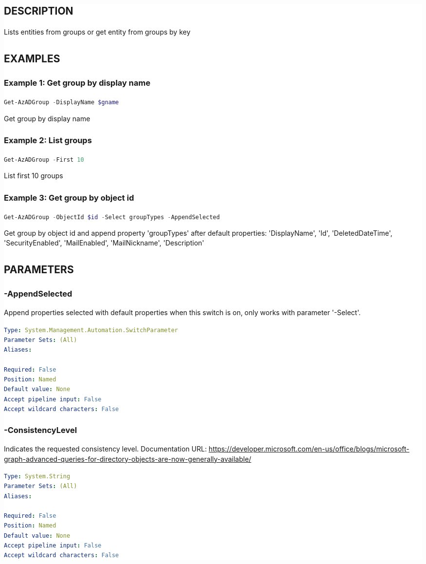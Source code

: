 ## DESCRIPTION
Lists entities from groups or get entity from groups by key

## EXAMPLES

### Example 1: Get group by display name
```powershell
Get-AzADGroup -DisplayName $gname
```

Get group by display name

### Example 2: List groups
```powershell
Get-AzADGroup -First 10
```

List first 10 groups

### Example 3: Get group by object id
```powershell
Get-AzADGroup -ObjectId $id -Select groupTypes -AppendSelected
```

Get group by object id and append property 'groupTypes' after default properties: 'DisplayName', 'Id', 'DeletedDateTime', 'SecurityEnabled', 'MailEnabled', 'MailNickname', 'Description'

## PARAMETERS

### -AppendSelected
Append properties selected with default properties when this switch is on, only works with parameter '-Select'.

```yaml
Type: System.Management.Automation.SwitchParameter
Parameter Sets: (All)
Aliases:

Required: False
Position: Named
Default value: None
Accept pipeline input: False
Accept wildcard characters: False
```

### -ConsistencyLevel
Indicates the requested consistency level.
Documentation URL: https://developer.microsoft.com/en-us/office/blogs/microsoft-graph-advanced-queries-for-directory-objects-are-now-generally-available/

```yaml
Type: System.String
Parameter Sets: (All)
Aliases:

Required: False
Position: Named
Default value: None
Accept pipeline input: False
Accept wildcard characters: False
```
